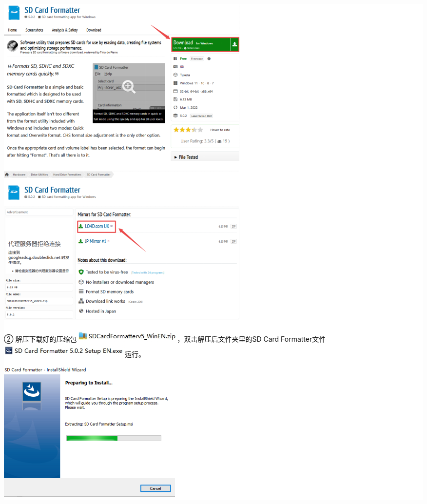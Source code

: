 ![image-20230401111737654](media/image-20230401111737654.png)

![image-20230401111746434](media/image-20230401111746434.png)

② 解压下载好的压缩包![img](media/wps3-16803190896606.jpg)，双击解压后文件夹里的SD Card Formatter文件![img](media/wps4.jpg)运行。

![image-20230401111814479](media/image-20230401111814479.png)
